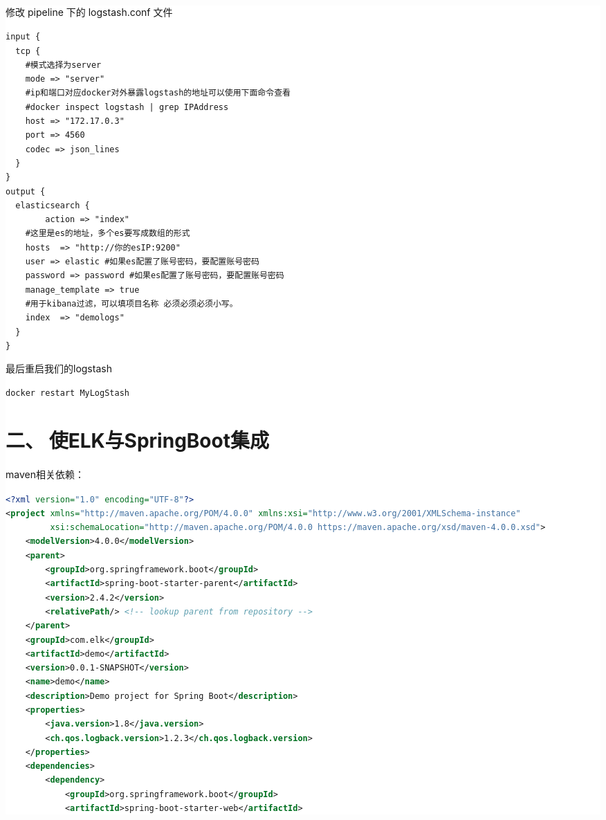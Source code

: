 修改 pipeline 下的 logstash.conf 文件

```
input {
  tcp {
    #模式选择为server
    mode => "server"
    #ip和端口对应docker对外暴露logstash的地址可以使用下面命令查看
    #docker inspect logstash | grep IPAddress
    host => "172.17.0.3"
    port => 4560
    codec => json_lines
  }
}
output {
  elasticsearch {
        action => "index"
    #这里是es的地址，多个es要写成数组的形式
    hosts  => "http://你的esIP:9200"
    user => elastic #如果es配置了账号密码，要配置账号密码
    password => password #如果es配置了账号密码，要配置账号密码
    manage_template => true
    #用于kibana过滤，可以填项目名称 必须必须必须小写。
    index  => "demologs"
  }
}

```

最后重启我们的logstash

```shell
docker restart MyLogStash
```



# 二、 使ELK与SpringBoot集成

maven相关依赖：

```xml
<?xml version="1.0" encoding="UTF-8"?>
<project xmlns="http://maven.apache.org/POM/4.0.0" xmlns:xsi="http://www.w3.org/2001/XMLSchema-instance"
         xsi:schemaLocation="http://maven.apache.org/POM/4.0.0 https://maven.apache.org/xsd/maven-4.0.0.xsd">
    <modelVersion>4.0.0</modelVersion>
    <parent>
        <groupId>org.springframework.boot</groupId>
        <artifactId>spring-boot-starter-parent</artifactId>
        <version>2.4.2</version>
        <relativePath/> <!-- lookup parent from repository -->
    </parent>
    <groupId>com.elk</groupId>
    <artifactId>demo</artifactId>
    <version>0.0.1-SNAPSHOT</version>
    <name>demo</name>
    <description>Demo project for Spring Boot</description>
    <properties>
        <java.version>1.8</java.version>
        <ch.qos.logback.version>1.2.3</ch.qos.logback.version>
    </properties>
    <dependencies>
        <dependency>
            <groupId>org.springframework.boot</groupId>
            <artifactId>spring-boot-starter-web</artifactId>
```